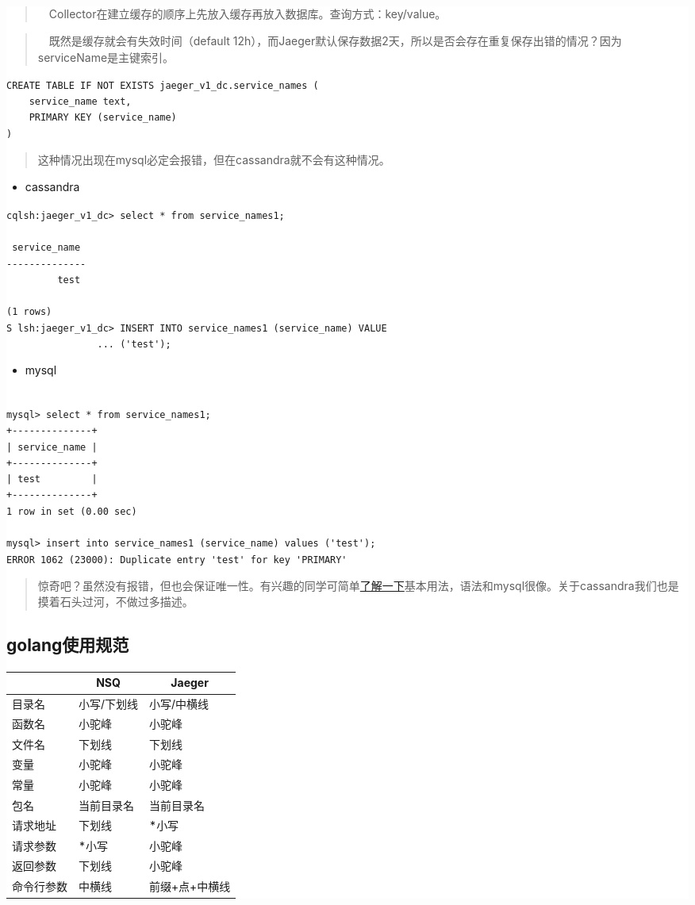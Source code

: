 > &emsp;Collector在建立缓存的顺序上先放入缓存再放入数据库。查询方式：key/value。

> &emsp;既然是缓存就会有失效时间（default 12h），而Jaeger默认保存数据2天，所以是否会存在重复保存出错的情况？因为serviceName是主键索引。

```cql
CREATE TABLE IF NOT EXISTS jaeger_v1_dc.service_names (
    service_name text,
    PRIMARY KEY (service_name)
)
```
> 这种情况出现在mysql必定会报错，但在cassandra就不会有这种情况。

- cassandra
```
cqlsh:jaeger_v1_dc> select * from service_names1;

 service_name
--------------
         test

(1 rows)
S lsh:jaeger_v1_dc> INSERT INTO service_names1 (service_name) VALUE
                ... ('test');
```
- mysql
```

mysql> select * from service_names1;
+--------------+
| service_name |
+--------------+
| test         |
+--------------+
1 row in set (0.00 sec)

mysql> insert into service_names1 (service_name) values ('test');
ERROR 1062 (23000): Duplicate entry 'test' for key 'PRIMARY'
```

> 惊奇吧？虽然没有报错，但也会保证唯一性。有兴趣的同学可简单[了解一下](http://www.yiibai.com/cassandra/what-is-cassandra.html)基本用法，语法和mysql很像。关于cassandra我们也是摸着石头过河，不做过多描述。


## golang使用规范

 &emsp;| NSQ | Jaeger
---|---|---
目录名 | 小写/下划线|小写/中横线
函数名 | 小驼峰|小驼峰
文件名| 下划线|下划线
变量| 小驼峰|小驼峰
常量|小驼峰|小驼峰
包名|当前目录名|当前目录名
请求地址|下划线|*小写
请求参数|*小写|小驼峰
返回参数|下划线|小驼峰
命令行参数|中横线|前缀+点+中横线
